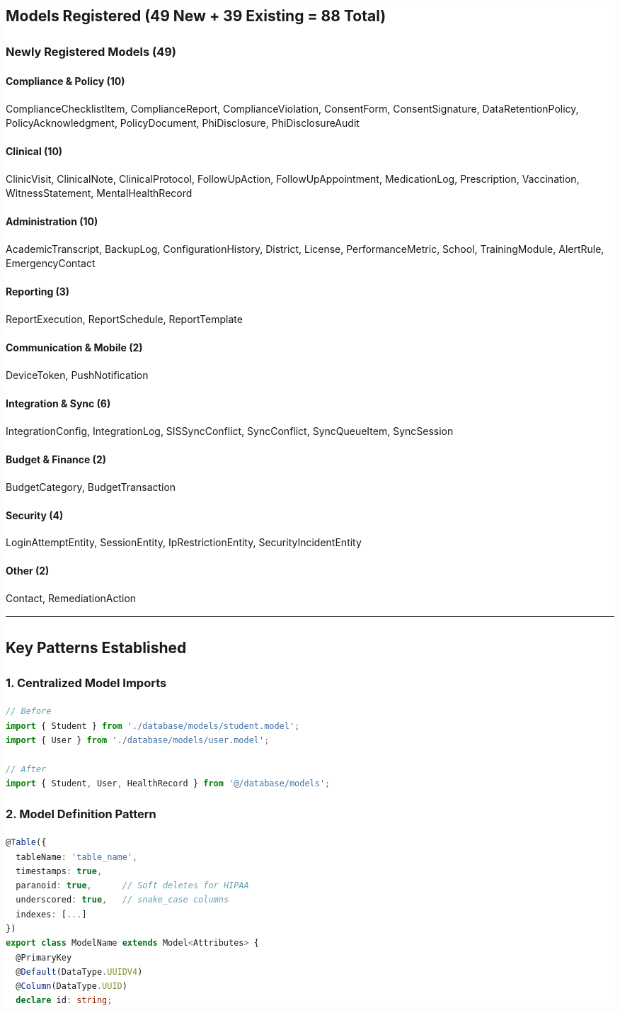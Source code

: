 
## Models Registered (49 New + 39 Existing = 88 Total)

### Newly Registered Models (49)

#### Compliance & Policy (10)
ComplianceChecklistItem, ComplianceReport, ComplianceViolation, ConsentForm, ConsentSignature, DataRetentionPolicy, PolicyAcknowledgment, PolicyDocument, PhiDisclosure, PhiDisclosureAudit

#### Clinical (10)
ClinicVisit, ClinicalNote, ClinicalProtocol, FollowUpAction, FollowUpAppointment, MedicationLog, Prescription, Vaccination, WitnessStatement, MentalHealthRecord

#### Administration (10)
AcademicTranscript, BackupLog, ConfigurationHistory, District, License, PerformanceMetric, School, TrainingModule, AlertRule, EmergencyContact

#### Reporting (3)
ReportExecution, ReportSchedule, ReportTemplate

#### Communication & Mobile (2)
DeviceToken, PushNotification

#### Integration & Sync (6)
IntegrationConfig, IntegrationLog, SISSyncConflict, SyncConflict, SyncQueueItem, SyncSession

#### Budget & Finance (2)
BudgetCategory, BudgetTransaction

#### Security (4)
LoginAttemptEntity, SessionEntity, IpRestrictionEntity, SecurityIncidentEntity

#### Other (2)
Contact, RemediationAction

---

## Key Patterns Established

### 1. Centralized Model Imports
```typescript
// Before
import { Student } from './database/models/student.model';
import { User } from './database/models/user.model';

// After
import { Student, User, HealthRecord } from '@/database/models';
```

### 2. Model Definition Pattern
```typescript
@Table({
  tableName: 'table_name',
  timestamps: true,
  paranoid: true,      // Soft deletes for HIPAA
  underscored: true,   // snake_case columns
  indexes: [...]
})
export class ModelName extends Model<Attributes> {
  @PrimaryKey
  @Default(DataType.UUIDV4)
  @Column(DataType.UUID)
  declare id: string;
```